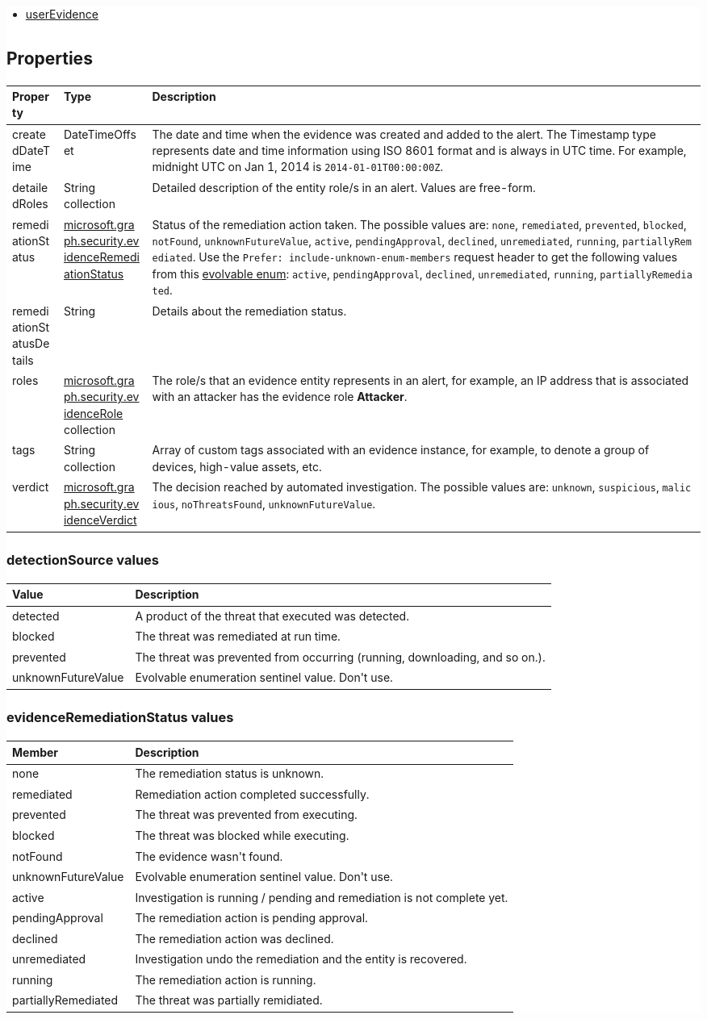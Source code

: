 * [userEvidence](security-userevidence.md)

## Properties

|Property|Type|Description|
|:---|:---|:---|
|createdDateTime|DateTimeOffset|The date and time when the evidence was created and added to the alert. The Timestamp type represents date and time information using ISO 8601 format and is always in UTC time. For example, midnight UTC on Jan 1, 2014 is `2014-01-01T00:00:00Z`. |
|detailedRoles|String collection|Detailed description of the entity role/s in an alert. Values are free-form.|
|remediationStatus|[microsoft.graph.security.evidenceRemediationStatus](#evidenceremediationstatus-values)|Status of the remediation action taken. The possible values are: `none`, `remediated`, `prevented`, `blocked`, `notFound`, `unknownFutureValue`, `active`, `pendingApproval`, `declined`, `unremediated`, `running`, `partiallyRemediated`. Use the `Prefer: include-unknown-enum-members` request header to get the following values from this [evolvable enum](/graph/best-practices-concept#handling-future-members-in-evolvable-enumerations): `active`, `pendingApproval`, `declined`, `unremediated`, `running`, `partiallyRemediated`.|
|remediationStatusDetails|String|Details about the remediation status.|
|roles|[microsoft.graph.security.evidenceRole](#evidencerole-values) collection|The role/s that an evidence entity represents in an alert, for example, an IP address that is associated with an attacker has the evidence role **Attacker**.|
|tags|String collection|Array of custom tags associated with an evidence instance, for example, to denote a group of devices, high-value assets, etc.|
|verdict|[microsoft.graph.security.evidenceVerdict](#evidenceverdict-values)|The decision reached by automated investigation. The possible values are: `unknown`, `suspicious`, `malicious`, `noThreatsFound`, `unknownFutureValue`.|


### detectionSource values 

| Value                        | Description                                                                |
| :----------------------------| :--------------------------------------------------------------------------|
| detected                     | A product of the threat that executed was detected.                        |
| blocked                      | The threat was remediated at run time.                                     |
| prevented                    | The threat was prevented from occurring (running, downloading, and so on.).|
| unknownFutureValue           | Evolvable enumeration sentinel value. Don't use.                          |


### evidenceRemediationStatus values 

| Member                     | Description                                    |
| :--------------------------| :--------------------------------------------- |
| none                       | The remediation status is unknown.             |
| remediated                 | Remediation action completed successfully. |
| prevented                  | The threat was prevented from executing.       |
| blocked                    | The threat was blocked while executing.        |
| notFound                   | The evidence wasn't found.                    |
| unknownFutureValue         | Evolvable enumeration sentinel value. Don't use.  |
| active                     | Investigation is running / pending and remediation is not complete yet. |
| pendingApproval            | The remediation action is pending approval.                             |
| declined                   | The remediation action was declined.                                    |
| unremediated               | Investigation undo the remediation and the entity is recovered.         |
| running                    | The remediation action is running.                                      |
| partiallyRemediated        | The threat was partially remidiated.                                    |
